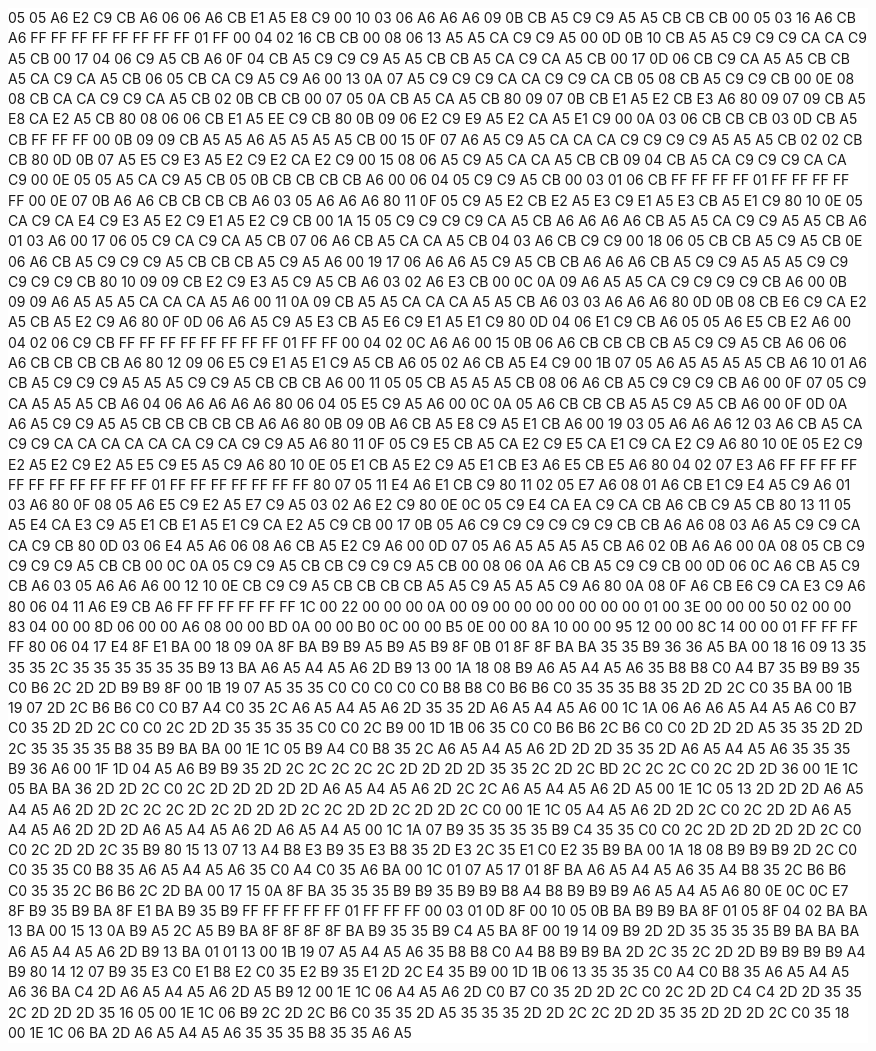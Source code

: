 05 05 A6 E2 C9 CB A6 06 06 A6 CB E1 A5 E8 C9 00 10 03 06 A6 A6 A6 09 0B CB A5 C9 C9 A5 A5 CB CB CB 00 05 03 16 A6 CB A6 FF FF FF FF FF FF FF FF 01 FF 00 04 02 16 CB CB 00 08 06 13 A5 A5 CA C9 C9 A5 00 0D 0B 10 CB A5 A5 C9 C9 C9 CA CA C9 A5 CB 00 17 04 06 C9 A5 CB A6 0F 04 CB A5 C9 C9 C9 A5 A5 CB CB A5 CA C9 CA A5 CB 00 17 0D 06 CB C9 CA A5 A5 CB CB A5 CA C9 CA A5 CB 06 05 CB CA C9 A5 C9 A6 00 13 0A 07 A5 C9 C9 C9 CA CA C9 C9 CA CB 05 08 CB A5 C9 C9 CB 00 0E 08 08 CB CA CA C9 C9 CA A5 CB 02 0B CB CB 00 07 05 0A CB A5 CA A5 CB 80 09 07 0B CB E1 A5 E2 CB E3 A6 80 09 07 09 CB A5 E8 CA E2 A5 CB 80 08 06 06 CB E1 A5 EE C9 CB 80 0B 09 06 E2 C9 E9 A5 E2 CA A5 E1 C9 00 0A 03 06 CB CB CB 03 0D CB A5 CB FF FF FF 00 0B 09 09 CB A5 A5 A6 A5 A5 A5 A5 CB 00 15 0F 07 A6 A5 C9 A5 CA CA CA C9 C9 C9 C9 A5 A5 A5 CB 02 02 CB CB 80 0D 0B 07 A5 E5 C9 E3 A5 E2 C9 E2 CA E2 C9 00 15 08 06 A5 C9 A5 CA CA A5 CB CB 09 04 CB A5 CA C9 C9 C9 CA CA C9 00 0E 05 05 A5 CA C9 A5 CB 05 0B CB CB CB CB A6 00 06 04 05 C9 C9 A5 CB 00 03 01 06 CB FF FF FF FF 01 FF FF FF FF FF 00 0E 07 0B A6 A6 CB CB CB CB A6 03 05 A6 A6 A6 80 11 0F 05 C9 A5 E2 CB E2 A5 E3 C9 E1 A5 E3 CB A5 E1 C9 80 10 0E 05 CA C9 CA E4 C9 E3 A5 E2 C9 E1 A5 E2 C9 CB 00 1A 15 05 C9 C9 C9 C9 CA A5 CB A6 A6 A6 A6 CB A5 A5 CA C9 C9 A5 A5 CB A6 01 03 A6 00 17 06 05 C9 CA C9 CA A5 CB 07 06 A6 CB A5 CA CA A5 CB 04 03 A6 CB C9 C9 00 18 06 05 CB CB A5 C9 A5 CB 0E 06 A6 CB A5 C9 C9 C9 A5 CB CB CB A5 C9 A5 A6 00 19 17 06 A6 A6 A5 C9 A5 CB CB A6 A6 A6 CB A5 C9 C9 A5 A5 A5 C9 C9 C9 C9 C9 CB 80 10 09 09 CB E2 C9 E3 A5 C9 A5 CB A6 03 02 A6 E3 CB 00 0C 0A 09 A6 A5 A5 CA C9 C9 C9 C9 CB A6 00 0B 09 09 A6 A5 A5 A5 CA CA CA A5 A6 00 11 0A 09 CB A5 A5 CA CA CA A5 A5 CB A6 03 03 A6 A6 A6 80 0D 0B 08 CB E6 C9 CA E2 A5 CB A5 E2 C9 A6 80 0F 0D 06 A6 A5 C9 A5 E3 CB A5 E6 C9 E1 A5 E1 C9 80 0D 04 06 E1 C9 CB A6 05 05 A6 E5 CB E2 A6 00 04 02 06 C9 CB FF FF FF FF FF FF FF FF 01 FF FF 00 04 02 0C A6 A6 00 15 0B 06 A6 CB CB CB CB A5 C9 C9 A5 CB A6 06 06 A6 CB CB CB CB A6 80 12 09 06 E5 C9 E1 A5 E1 C9 A5 CB A6 05 02 A6 CB A5 E4 C9 00 1B 07 05 A6 A5 A5 A5 A5 CB A6 10 01 A6 CB A5 C9 C9 C9 A5 A5 A5 C9 C9 A5 CB CB CB A6 00 11 05 05 CB A5 A5 A5 CB 08 06 A6 CB A5 C9 C9 C9 CB A6 00 0F 07 05 C9 CA A5 A5 A5 CB A6 04 06 A6 A6 A6 A6 80 06 04 05 E5 C9 A5 A6 00 0C 0A 05 A6 CB CB CB A5 A5 C9 A5 CB A6 00 0F 0D 0A A6 A5 C9 C9 A5 A5 CB CB CB CB CB A6 A6 80 0B 09 0B A6 CB A5 E8 C9 A5 E1 CB A6 00 19 03 05 A6 A6 A6 12 03 A6 CB A5 CA C9 C9 CA CA CA CA CA CA C9 CA C9 C9 A5 A6 80 11 0F 05 C9 E5 CB A5 CA E2 C9 E5 CA E1 C9 CA E2 C9 A6 80 10 0E 05 E2 C9 E2 A5 E2 C9 E2 A5 E5 C9 E5 A5 C9 A6 80 10 0E 05 E1 CB A5 E2 C9 A5 E1 CB E3 A6 E5 CB E5 A6 80 04 02 07 E3 A6 FF FF FF FF FF FF FF FF FF FF FF 01 FF FF FF FF FF FF FF 80 07 05 11 E4 A6 E1 CB C9 80 11 02 05 E7 A6 08 01 A6 CB E1 C9 E4 A5 C9 A6 01 03 A6 80 0F 08 05 A6 E5 C9 E2 A5 E7 C9 A5 03 02 A6 E2 C9 80 0E 0C 05 C9 E4 CA EA C9 CA CB A6 CB C9 A5 CB 80 13 11 05 A5 E4 CA E3 C9 A5 E1 CB E1 A5 E1 C9 CA E2 A5 C9 CB 00 17 0B 05 A6 C9 C9 C9 C9 C9 C9 CB CB A6 A6 08 03 A6 A5 C9 C9 CA CA C9 CB 80 0D 03 06 E4 A5 A6 06 08 A6 CB A5 E2 C9 A6 00 0D 07 05 A6 A5 A5 A5 A5 CB A6 02 0B A6 A6 00 0A 08 05 CB C9 C9 C9 C9 A5 CB CB 00 0C 0A 05 C9 C9 A5 CB CB C9 C9 C9 A5 CB 00 08 06 0A A6 CB A5 C9 C9 CB 00 0D 06 0C A6 CB A5 C9 CB A6 03 05 A6 A6 A6 00 12 10 0E CB C9 C9 A5 CB CB CB CB A5 A5 C9 A5 A5 A5 C9 A6 80 0A 08 0F A6 CB E6 C9 CA E3 C9 A6 80 06 04 11 A6 E9 CB A6 FF FF FF FF FF FF 1C 00 22 00 00 00 0A 00 09 00 00 00 00 00 00 00 01 00 3E 00 00 00 50 02 00 00 83 04 00 00 8D 06 00 00 A6 08 00 00 BD 0A 00 00 B0 0C 00 00 B5 0E 00 00 8A 10 00 00 95 12 00 00 8C 14 00 00 01 FF FF FF FF 80 06 04 17 E4 8F E1 BA 00 18 09 0A 8F BA B9 B9 A5 B9 A5 B9 8F 0B 01 8F 8F BA BA 35 35 B9 36 36 A5 BA 00 18 16 09 13 35 35 35 2C 35 35 35 35 35 35 B9 13 BA A6 A5 A4 A5 A6 2D B9 13 00 1A 18 08 B9 A6 A5 A4 A5 A6 35 B8 B8 C0 A4 B7 35 B9 B9 35 C0 B6 2C 2D 2D B9 B9 8F 00 1B 19 07 A5 35 35 C0 C0 C0 C0 C0 B8 B8 C0 B6 B6 C0 35 35 35 B8 35 2D 2D 2C C0 35 BA 00 1B 19 07 2D 2C B6 B6 C0 C0 B7 A4 C0 35 2C A6 A5 A4 A5 A6 2D 35 35 2D A6 A5 A4 A5 A6 00 1C 1A 06 A6 A6 A5 A4 A5 A6 C0 B7 C0 35 2D 2D 2C C0 C0 2C 2D 2D 35 35 35 35 C0 C0 2C B9 00 1D 1B 06 35 C0 C0 B6 B6 2C B6 C0 C0 2D 2D 2D A5 35 35 2D 2D 2C 35 35 35 35 B8 35 B9 BA BA 00 1E 1C 05 B9 A4 C0 B8 35 2C A6 A5 A4 A5 A6 2D 2D 2D 35 35 2D A6 A5 A4 A5 A6 35 35 35 B9 36 A6 00 1F 1D 04 A5 A6 B9 B9 35 2D 2C 2C 2C 2C 2C 2D 2D 2D 2D 35 35 2C 2D 2C BD 2C 2C 2C C0 2C 2D 2D 36 00 1E 1C 05 BA BA 36 2D 2D 2C C0 2C 2D 2D 2D 2D 2D A6 A5 A4 A5 A6 2D 2C 2C A6 A5 A4 A5 A6 2D A5 00 1E 1C 05 13 2D 2D 2D A6 A5 A4 A5 A6 2D 2D 2C 2C 2C 2D 2C 2D 2D 2D 2C 2C 2D 2D 2C 2D 2D 2C C0 00 1E 1C 05 A4 A5 A6 2D 2D 2C C0 2C 2D 2D A6 A5 A4 A5 A6 2D 2D 2D A6 A5 A4 A5 A6 2D A6 A5 A4 A5 00 1C 1A 07 B9 35 35 35 35 B9 C4 35 35 C0 C0 2C 2D 2D 2D 2D 2D 2C C0 C0 2C 2D 2D 2C 35 B9 80 15 13 07 13 A4 B8 E3 B9 35 E3 B8 35 2D E3 2C 35 E1 C0 E2 35 B9 BA 00 1A 18 08 B9 B9 B9 2D 2C C0 C0 35 35 C0 B8 35 A6 A5 A4 A5 A6 35 C0 A4 C0 35 A6 BA 00 1C 01 07 A5 17 01 8F BA A6 A5 A4 A5 A6 35 A4 B8 35 2C B6 B6 C0 35 35 2C B6 B6 2C 2D BA 00 17 15 0A 8F BA 35 35 35 B9 B9 35 B9 B9 B8 A4 B8 B9 B9 B9 A6 A5 A4 A5 A6 80 0E 0C 0C E7 8F B9 35 B9 BA 8F E1 BA B9 35 B9 FF FF FF FF FF 01 FF FF FF 00 03 01 0D 8F 00 10 05 0B BA B9 B9 BA 8F 01 05 8F 04 02 BA BA 13 BA 00 15 13 0A B9 A5 2C A5 B9 BA 8F 8F 8F 8F BA B9 35 35 B9 C4 A5 BA 8F 00 19 14 09 B9 2D 2D 35 35 35 35 B9 BA BA BA A6 A5 A4 A5 A6 2D B9 13 BA 01 01 13 00 1B 19 07 A5 A4 A5 A6 35 B8 B8 C0 A4 B8 B9 B9 BA 2D 2C 35 2C 2D 2D B9 B9 B9 B9 A4 B9 80 14 12 07 B9 35 E3 C0 E1 B8 E2 C0 35 E2 B9 35 E1 2D 2C E4 35 B9 00 1D 1B 06 13 35 35 35 C0 A4 C0 B8 35 A6 A5 A4 A5 A6 36 BA C4 2D A6 A5 A4 A5 A6 2D A5 B9 12 00 1E 1C 06 A4 A5 A6 2D C0 B7 C0 35 2D 2D 2C C0 2C 2D 2D C4 C4 2D 2D 35 35 2C 2D 2D 2D 35 16 05 00 1E 1C 06 B9 2C 2D 2C B6 C0 35 35 2D A5 35 35 35 2D 2D 2C 2C 2D 2D 35 35 2D 2D 2D 2C C0 35 18 00 1E 1C 06 BA 2D A6 A5 A4 A5 A6 35 35 35 B8 35 35 A6 A5